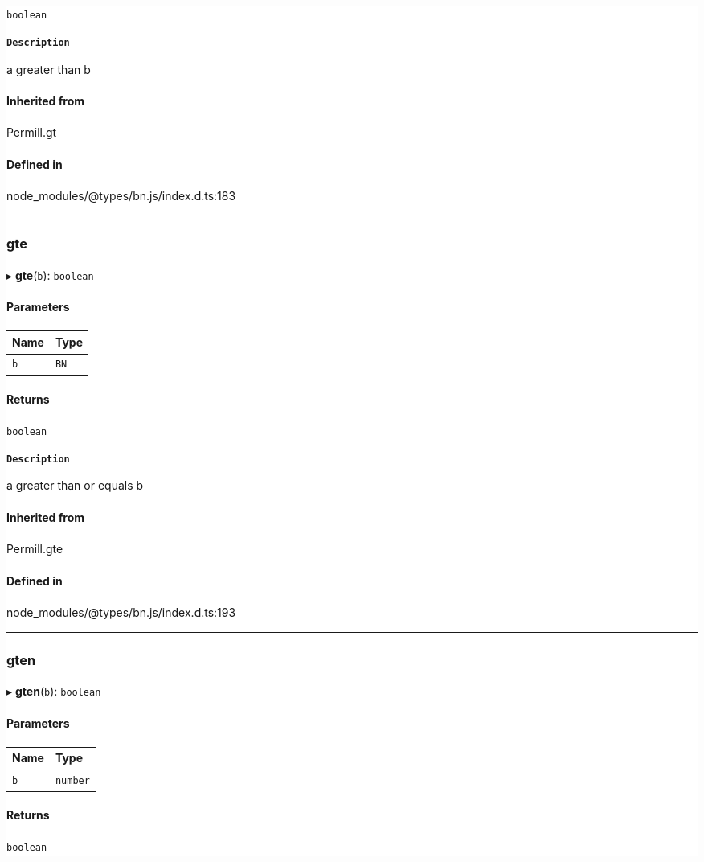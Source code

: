 `boolean`

**`Description`**

a greater than b

#### Inherited from

Permill.gt

#### Defined in

node_modules/@types/bn.js/index.d.ts:183

___

### <a id="gte" name="gte"></a> gte

▸ **gte**(`b`): `boolean`

#### Parameters

| Name | Type |
| :------ | :------ |
| `b` | `BN` |

#### Returns

`boolean`

**`Description`**

a greater than or equals b

#### Inherited from

Permill.gte

#### Defined in

node_modules/@types/bn.js/index.d.ts:193

___

### <a id="gten" name="gten"></a> gten

▸ **gten**(`b`): `boolean`

#### Parameters

| Name | Type |
| :------ | :------ |
| `b` | `number` |

#### Returns

`boolean`
